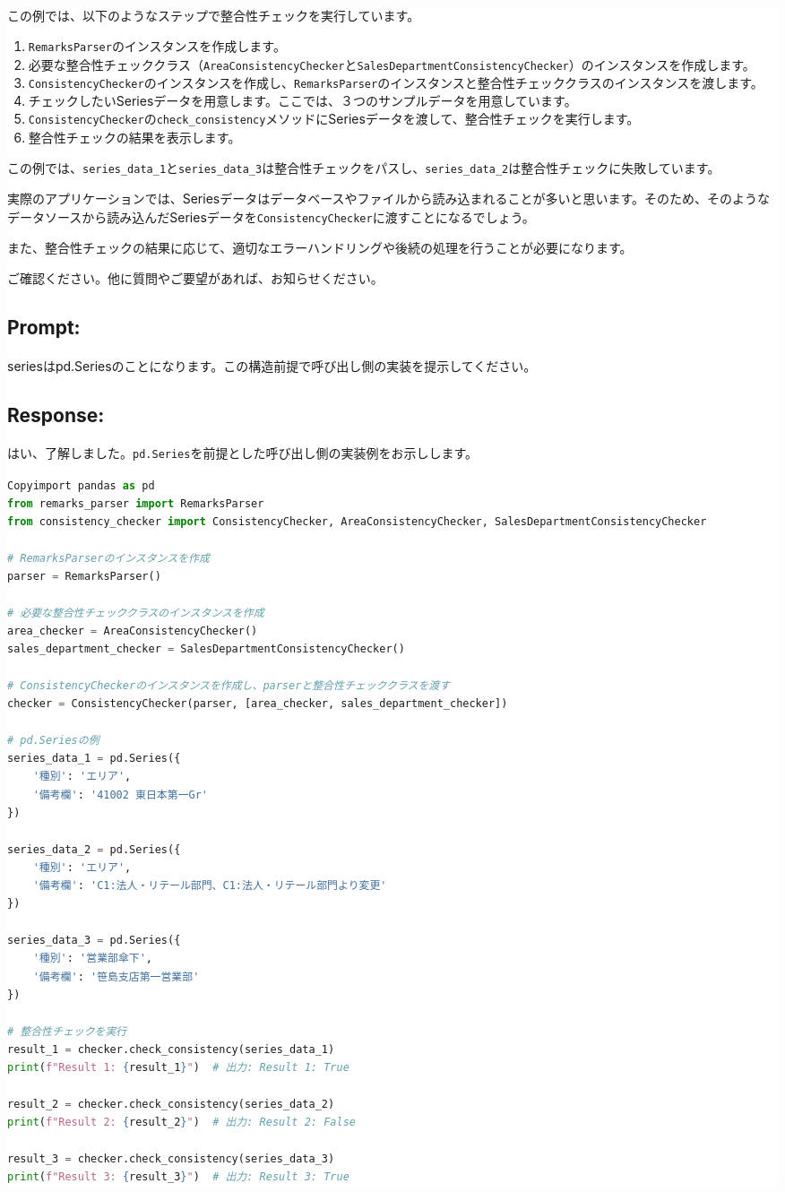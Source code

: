 この例では、以下のようなステップで整合性チェックを実行しています。

1. `RemarksParser`のインスタンスを作成します。
2. 必要な整合性チェッククラス（`AreaConsistencyChecker`と`SalesDepartmentConsistencyChecker`）のインスタンスを作成します。
3. `ConsistencyChecker`のインスタンスを作成し、`RemarksParser`のインスタンスと整合性チェッククラスのインスタンスを渡します。
4. チェックしたいSeriesデータを用意します。ここでは、３つのサンプルデータを用意しています。
5. `ConsistencyChecker`の`check_consistency`メソッドにSeriesデータを渡して、整合性チェックを実行します。
6. 整合性チェックの結果を表示します。

この例では、`series_data_1`と`series_data_3`は整合性チェックをパスし、`series_data_2`は整合性チェックに失敗しています。

実際のアプリケーションでは、Seriesデータはデータベースやファイルから読み込まれることが多いと思います。そのため、そのようなデータソースから読み込んだSeriesデータを`ConsistencyChecker`に渡すことになるでしょう。

また、整合性チェックの結果に応じて、適切なエラーハンドリングや後続の処理を行うことが必要になります。

ご確認ください。他に質問やご要望があれば、お知らせください。

## Prompt:
seriesはpd.Seriesのことになります。この構造前提で呼び出し側の実装を提示してください。

## Response:
はい、了解しました。`pd.Series`を前提とした呼び出し側の実装例をお示しします。

```python
Copyimport pandas as pd
from remarks_parser import RemarksParser
from consistency_checker import ConsistencyChecker, AreaConsistencyChecker, SalesDepartmentConsistencyChecker

# RemarksParserのインスタンスを作成
parser = RemarksParser()

# 必要な整合性チェッククラスのインスタンスを作成
area_checker = AreaConsistencyChecker()
sales_department_checker = SalesDepartmentConsistencyChecker()

# ConsistencyCheckerのインスタンスを作成し、parserと整合性チェッククラスを渡す
checker = ConsistencyChecker(parser, [area_checker, sales_department_checker])

# pd.Seriesの例
series_data_1 = pd.Series({
    '種別': 'エリア',
    '備考欄': '41002 東日本第一Gr'
})

series_data_2 = pd.Series({
    '種別': 'エリア',
    '備考欄': 'C1:法人・リテール部門、C1:法人・リテール部門より変更'
})

series_data_3 = pd.Series({
    '種別': '営業部傘下',
    '備考欄': '笹島支店第一営業部'
})

# 整合性チェックを実行
result_1 = checker.check_consistency(series_data_1)
print(f"Result 1: {result_1}")  # 出力: Result 1: True

result_2 = checker.check_consistency(series_data_2)
print(f"Result 2: {result_2}")  # 出力: Result 2: False

result_3 = checker.check_consistency(series_data_3)
print(f"Result 3: {result_3}")  # 出力: Result 3: True
```